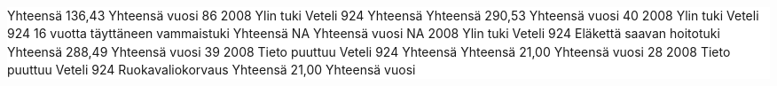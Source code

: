 <td style="text-align: left;">Yhteensä</td>
<td style="text-align: left;">136,43</td>
<td style="text-align: left;">Yhteensä</td>
<td style="text-align: left;">vuosi</td>
<td style="text-align: left;">86</td>
<td style="text-align: left;">2008</td>
</tr>
<tr class="even">
<td style="text-align: left;">Ylin tuki</td>
<td style="text-align: left;">Veteli</td>
<td style="text-align: left;">924</td>
<td style="text-align: left;">Yhteensä</td>
<td style="text-align: left;">Yhteensä</td>
<td style="text-align: left;">290,53</td>
<td style="text-align: left;">Yhteensä</td>
<td style="text-align: left;">vuosi</td>
<td style="text-align: left;">40</td>
<td style="text-align: left;">2008</td>
</tr>
<tr class="odd">
<td style="text-align: left;">Ylin tuki</td>
<td style="text-align: left;">Veteli</td>
<td style="text-align: left;">924</td>
<td style="text-align: left;">16 vuotta täyttäneen vammaistuki</td>
<td style="text-align: left;">Yhteensä</td>
<td style="text-align: left;">NA</td>
<td style="text-align: left;">Yhteensä</td>
<td style="text-align: left;">vuosi</td>
<td style="text-align: left;">NA</td>
<td style="text-align: left;">2008</td>
</tr>
<tr class="even">
<td style="text-align: left;">Ylin tuki</td>
<td style="text-align: left;">Veteli</td>
<td style="text-align: left;">924</td>
<td style="text-align: left;">Eläkettä saavan hoitotuki</td>
<td style="text-align: left;">Yhteensä</td>
<td style="text-align: left;">288,49</td>
<td style="text-align: left;">Yhteensä</td>
<td style="text-align: left;">vuosi</td>
<td style="text-align: left;">39</td>
<td style="text-align: left;">2008</td>
</tr>
<tr class="odd">
<td style="text-align: left;">Tieto puuttuu</td>
<td style="text-align: left;">Veteli</td>
<td style="text-align: left;">924</td>
<td style="text-align: left;">Yhteensä</td>
<td style="text-align: left;">Yhteensä</td>
<td style="text-align: left;">21,00</td>
<td style="text-align: left;">Yhteensä</td>
<td style="text-align: left;">vuosi</td>
<td style="text-align: left;">28</td>
<td style="text-align: left;">2008</td>
</tr>
<tr class="even">
<td style="text-align: left;">Tieto puuttuu</td>
<td style="text-align: left;">Veteli</td>
<td style="text-align: left;">924</td>
<td style="text-align: left;">Ruokavaliokorvaus</td>
<td style="text-align: left;">Yhteensä</td>
<td style="text-align: left;">21,00</td>
<td style="text-align: left;">Yhteensä</td>
<td style="text-align: left;">vuosi</td>